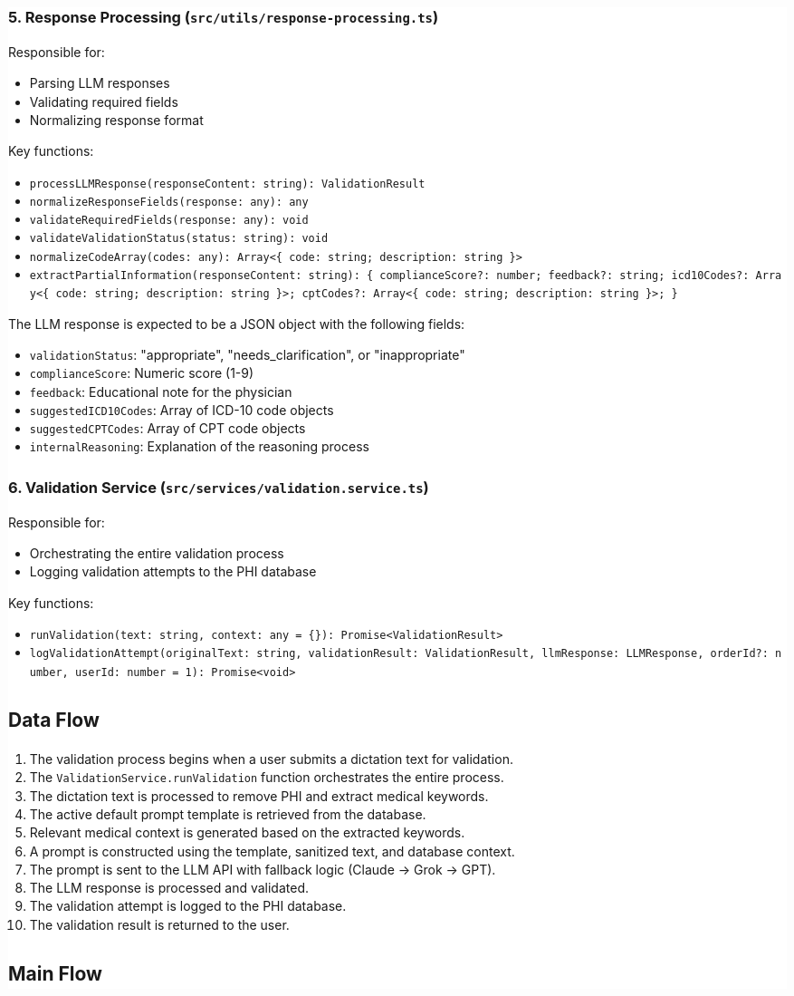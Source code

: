 ### 5. Response Processing (`src/utils/response-processing.ts`)

Responsible for:
- Parsing LLM responses
- Validating required fields
- Normalizing response format

Key functions:
- `processLLMResponse(responseContent: string): ValidationResult`
- `normalizeResponseFields(response: any): any`
- `validateRequiredFields(response: any): void`
- `validateValidationStatus(status: string): void`
- `normalizeCodeArray(codes: any): Array<{ code: string; description: string }>`
- `extractPartialInformation(responseContent: string): { complianceScore?: number; feedback?: string; icd10Codes?: Array<{ code: string; description: string }>; cptCodes?: Array<{ code: string; description: string }>; }`

The LLM response is expected to be a JSON object with the following fields:
- `validationStatus`: "appropriate", "needs_clarification", or "inappropriate"
- `complianceScore`: Numeric score (1-9)
- `feedback`: Educational note for the physician
- `suggestedICD10Codes`: Array of ICD-10 code objects
- `suggestedCPTCodes`: Array of CPT code objects
- `internalReasoning`: Explanation of the reasoning process

### 6. Validation Service (`src/services/validation.service.ts`)

Responsible for:
- Orchestrating the entire validation process
- Logging validation attempts to the PHI database

Key functions:
- `runValidation(text: string, context: any = {}): Promise<ValidationResult>`
- `logValidationAttempt(originalText: string, validationResult: ValidationResult, llmResponse: LLMResponse, orderId?: number, userId: number = 1): Promise<void>`

## Data Flow

1. The validation process begins when a user submits a dictation text for validation.
2. The `ValidationService.runValidation` function orchestrates the entire process.
3. The dictation text is processed to remove PHI and extract medical keywords.
4. The active default prompt template is retrieved from the database.
5. Relevant medical context is generated based on the extracted keywords.
6. A prompt is constructed using the template, sanitized text, and database context.
7. The prompt is sent to the LLM API with fallback logic (Claude -> Grok -> GPT).
8. The LLM response is processed and validated.
9. The validation attempt is logged to the PHI database.
10. The validation result is returned to the user.

## Main Flow
